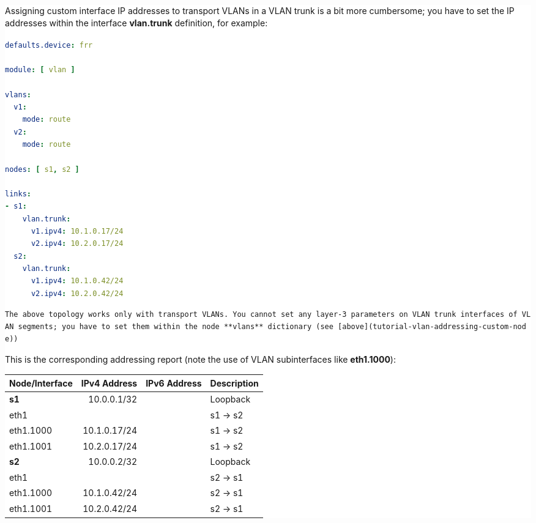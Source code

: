 Assigning custom interface IP addresses to transport VLANs in a VLAN trunk is a bit more cumbersome; you have to set the IP addresses within the interface **vlan.trunk** definition, for example:

```yaml
defaults.device: frr

module: [ vlan ]

vlans:
  v1:
    mode: route
  v2:
    mode: route

nodes: [ s1, s2 ]

links:
- s1:
    vlan.trunk:
      v1.ipv4: 10.1.0.17/24
      v2.ipv4: 10.2.0.17/24
  s2:
    vlan.trunk:
      v1.ipv4: 10.1.0.42/24
      v2.ipv4: 10.2.0.42/24
```

```{warning}
The above topology works only with transport VLANs. You cannot set any layer-3 parameters on VLAN trunk interfaces of VLAN segments; you have to set them within the node **vlans** dictionary (see [above](tutorial-vlan-addressing-custom-node))
```

This is the corresponding addressing report (note the use of VLAN subinterfaces like **eth1.1000**):

| Node/Interface | IPv4 Address | IPv6 Address | Description |
|----------------|-------------:|-------------:|-------------|
| **s1** |  10.0.0.1/32 |  | Loopback |
| eth1 |  |  | s1 -> s2 |
| eth1.1000 | 10.1.0.17/24 |  | s1 -> s2 |
| eth1.1001 | 10.2.0.17/24 |  | s1 -> s2 |
| **s2** |  10.0.0.2/32 |  | Loopback |
| eth1 |  |  | s2 -> s1 |
| eth1.1000 | 10.1.0.42/24 |  | s2 -> s1 |
| eth1.1001 | 10.2.0.42/24 |  | s2 -> s1 |


[^VSD]: VLAN with **mode** parameter set to **bridge** or **irb** (the default value).
[^BNCN]: Based on the [number and roles of nodes attached to the link](links-default-pools).